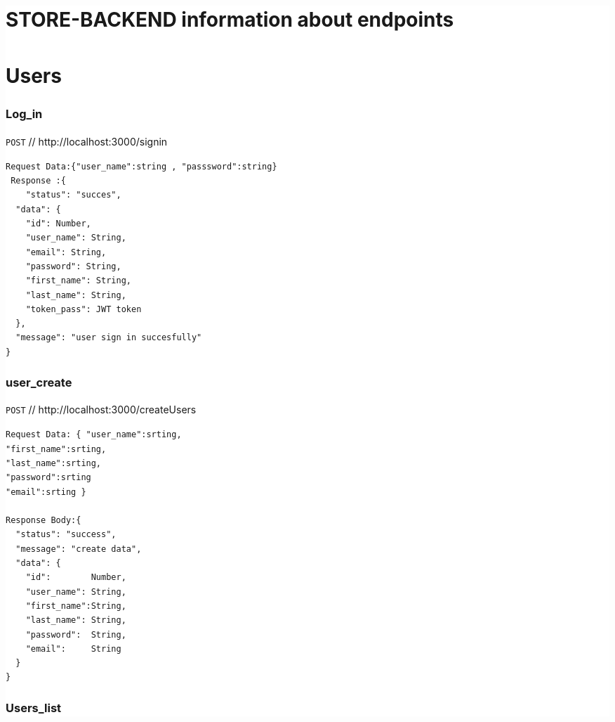 # STORE-BACKEND information about endpoints

# Users

### Log_in

`POST` // http://localhost:3000/signin

```
Request Data:{"user_name":string , "passsword":string}
 Response :{
	"status": "succes",
  "data": {
    "id": Number,
    "user_name": String,
    "email": String,
    "password": String,
    "first_name": String,
    "last_name": String,
    "token_pass": JWT token
  },
  "message": "user sign in succesfully"
}
```

### user_create

`POST` // http://localhost:3000/createUsers

```
Request Data: { "user_name":srting,
"first_name":srting,
"last_name":srting,
"password":srting
"email":srting }

Response Body:{
  "status": "success",
  "message": "create data",
  "data": {
    "id":        Number,
    "user_name": String,
    "first_name":String,
    "last_name": String,
    "password":  String,
    "email":     String
  }
}
```

### Users_list
